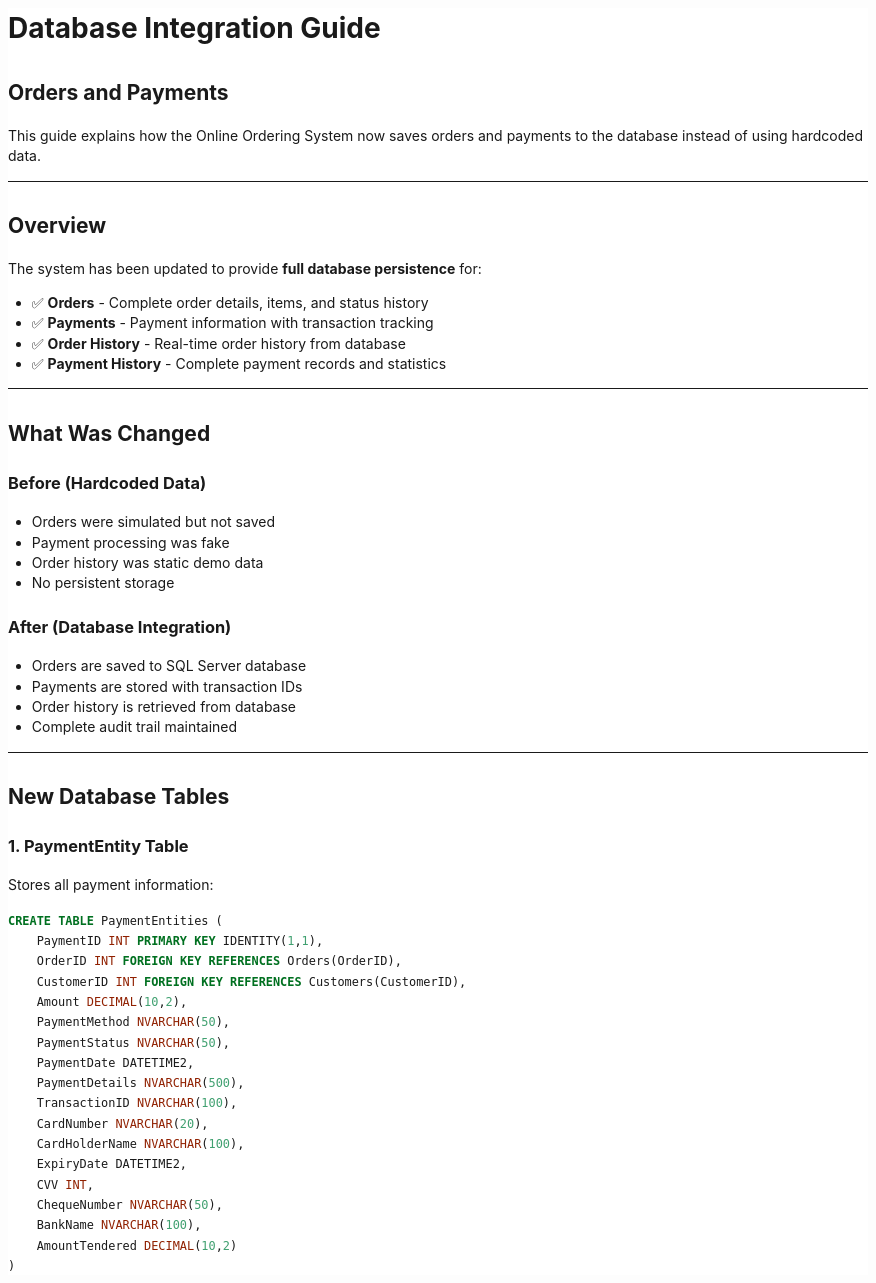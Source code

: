 # Database Integration Guide
## Orders and Payments

This guide explains how the Online Ordering System now saves orders and payments to the database instead of using hardcoded data.

---

## Overview

The system has been updated to provide **full database persistence** for:
- ✅ **Orders** - Complete order details, items, and status history
- ✅ **Payments** - Payment information with transaction tracking
- ✅ **Order History** - Real-time order history from database
- ✅ **Payment History** - Complete payment records and statistics

---

## What Was Changed

### Before (Hardcoded Data)
- Orders were simulated but not saved
- Payment processing was fake
- Order history was static demo data
- No persistent storage

### After (Database Integration)
- Orders are saved to SQL Server database
- Payments are stored with transaction IDs
- Order history is retrieved from database
- Complete audit trail maintained

---

## New Database Tables

### 1. **PaymentEntity Table**
Stores all payment information:
```sql
CREATE TABLE PaymentEntities (
    PaymentID INT PRIMARY KEY IDENTITY(1,1),
    OrderID INT FOREIGN KEY REFERENCES Orders(OrderID),
    CustomerID INT FOREIGN KEY REFERENCES Customers(CustomerID),
    Amount DECIMAL(10,2),
    PaymentMethod NVARCHAR(50),
    PaymentStatus NVARCHAR(50),
    PaymentDate DATETIME2,
    PaymentDetails NVARCHAR(500),
    TransactionID NVARCHAR(100),
    CardNumber NVARCHAR(20),
    CardHolderName NVARCHAR(100),
    ExpiryDate DATETIME2,
    CVV INT,
    ChequeNumber NVARCHAR(50),
    BankName NVARCHAR(100),
    AmountTendered DECIMAL(10,2)
)
```
